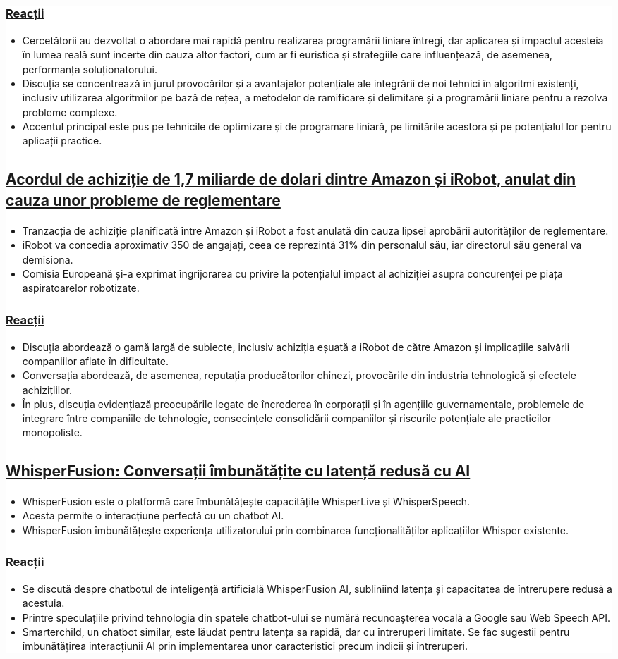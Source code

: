 ### [Reacții](https://news.ycombinator.com/item?id=39185198)

- Cercetătorii au dezvoltat o abordare mai rapidă pentru realizarea programării liniare întregi, dar aplicarea și impactul acesteia în lumea reală sunt incerte din cauza altor factori, cum ar fi euristica și strategiile care influențează, de asemenea, performanța soluționatorului.
- Discuția se concentrează în jurul provocărilor și a avantajelor potențiale ale integrării de noi tehnici în algoritmi existenți, inclusiv utilizarea algoritmilor pe bază de rețea, a metodelor de ramificare și delimitare și a programării liniare pentru a rezolva probleme complexe.
- Accentul principal este pus pe tehnicile de optimizare și de programare liniară, pe limitările acestora și pe potențialul lor pentru aplicații practice.

## [Acordul de achiziție de 1,7 miliarde de dolari dintre Amazon și iRobot, anulat din cauza unor probleme de reglementare](https://www.cnbc.com/2024/01/29/amazon-terminates-irobot-deal-vacuum-maker-to-lay-off-31percent-of-staff.html)

- Tranzacția de achiziție planificată între Amazon și iRobot a fost anulată din cauza lipsei aprobării autorităților de reglementare.
- iRobot va concedia aproximativ 350 de angajați, ceea ce reprezintă 31% din personalul său, iar directorul său general va demisiona.
- Comisia Europeană și-a exprimat îngrijorarea cu privire la potențialul impact al achiziției asupra concurenței pe piața aspiratoarelor robotizate.

### [Reacții](https://news.ycombinator.com/item?id=39176297)

- Discuția abordează o gamă largă de subiecte, inclusiv achiziția eșuată a iRobot de către Amazon și implicațiile salvării companiilor aflate în dificultate.
- Conversația abordează, de asemenea, reputația producătorilor chinezi, provocările din industria tehnologică și efectele achizițiilor.
- În plus, discuția evidențiază preocupările legate de încrederea în corporații și în agențiile guvernamentale, problemele de integrare între companiile de tehnologie, consecințele consolidării companiilor și riscurile potențiale ale practicilor monopoliste.

## [WhisperFusion: Conversații îmbunătățite cu latență redusă cu AI](https://github.com/collabora/WhisperFusion)

- WhisperFusion este o platformă care îmbunătățește capacitățile WhisperLive și WhisperSpeech.
- Acesta permite o interacțiune perfectă cu un chatbot AI.
- WhisperFusion îmbunătățește experiența utilizatorului prin combinarea funcționalităților aplicațiilor Whisper existente.

### [Reacții](https://news.ycombinator.com/item?id=39176570)

- Se discută despre chatbotul de inteligență artificială WhisperFusion AI, subliniind latența și capacitatea de întrerupere redusă a acestuia.
- Printre speculațiile privind tehnologia din spatele chatbot-ului se numără recunoașterea vocală a Google sau Web Speech API.
- Smarterchild, un chatbot similar, este lăudat pentru latența sa rapidă, dar cu întreruperi limitate. Se fac sugestii pentru îmbunătățirea interacțiunii AI prin implementarea unor caracteristici precum indicii și întreruperi.

